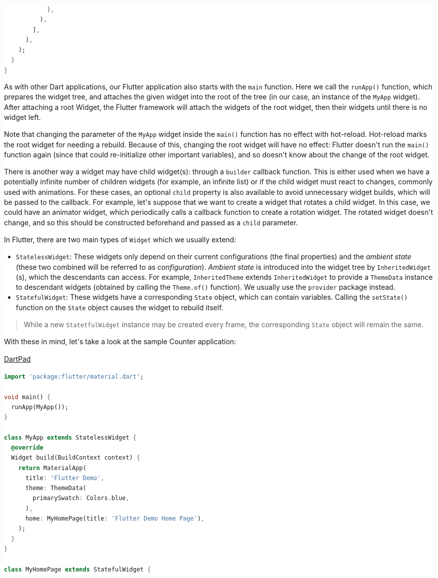 ```dart
            },
          ),
        ],
      ),
    );
  }
}
```

As with other Dart applications, our Flutter application also starts with the `main` function. Here we call the `runApp()` function, which prepares the widget tree, and attaches the given widget into the root of the tree (in our case, an instance of the `MyApp` widget). After attaching a root Widget, the Flutter framework will attach the widgets of the root widget, then their widgets until there is no widget left. 

Note that changing the parameter of the `MyApp` widget inside the `main()` function has no effect with hot-reload. Hot-reload marks the root widget for needing a rebuild. Because of this, changing the root widget will have no effect: Flutter doesn't run the `main()` function again (since that could re-initialize other important variables), and so doesn't know about the change of the root widget.

There is another way a widget may have child widget(s): through a `builder` callback function. This is either used when we have a potentially infinite number of children widgets (for example, an infinite list) or if the child widget must react to changes, commonly used with animations. For these cases, an optional `child` property is also available to avoid unnecessary widget builds, which will be passed to the callback. For example, let's suppose that we want to create a widget that rotates a child widget. In this case, we could have an animator widget, which periodically calls a callback function to create a rotation widget. The rotated widget doesn't change, and so this should be constructed beforehand and passed as a `child` parameter.

In Flutter, there are two main types of `Widget` which we usually extend: 

 - `StatelessWidget`: These widgets only depend on their current configurations (the final properties) and the _ambient state_ (these two combined will be referred to as _configuration_). _Ambient state_ is introduced into the widget tree by `InheritedWidget`(s), which the descendants can access. For example, `InheritedTheme` extends `InheritedWidget` to provide a `ThemeData` instance to descendant widgets (obtained by calling the `Theme.of()` function). We usually use the `provider` package instead. 
 - `StatefulWidget`: These widgets have a corresponding `State` object, which can contain variables. Calling the `setState()` function on the `State` object causes the widget to rebuild itself. 
 
> While a new `StatetfulWidget` instance may be created every frame, the corresponding `State` object will remain the same. 

With these in mind, let's take a look at the sample Counter application:

[DartPad](https://nullsafety.dartpad.dev/60e38246ce7b37e101bd03cd40786076)
```dart
import 'package:flutter/material.dart';

void main() {
  runApp(MyApp());
}

class MyApp extends StatelessWidget {
  @override
  Widget build(BuildContext context) {
    return MaterialApp(
      title: 'Flutter Demo',
      theme: ThemeData(
        primarySwatch: Colors.blue,
      ),
      home: MyHomePage(title: 'Flutter Demo Home Page'),
    );
  }
}

class MyHomePage extends StatefulWidget {
```